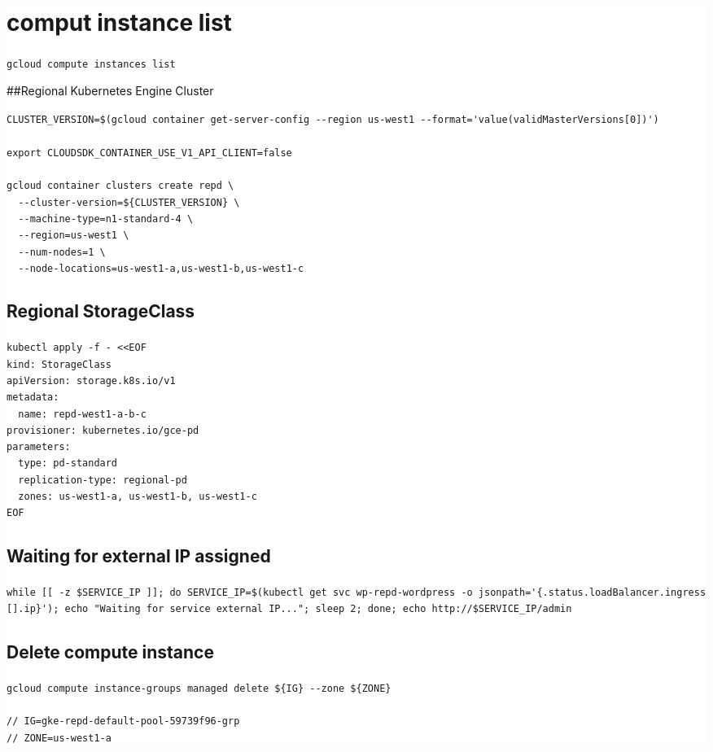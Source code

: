 # comput instance list
```
gcloud compute instances list
```

##Regional Kubernetes Engine Cluster 
```
CLUSTER_VERSION=$(gcloud container get-server-config --region us-west1 --format='value(validMasterVersions[0])')

export CLOUDSDK_CONTAINER_USE_V1_API_CLIENT=false

gcloud container clusters create repd \
  --cluster-version=${CLUSTER_VERSION} \
  --machine-type=n1-standard-4 \
  --region=us-west1 \
  --num-nodes=1 \
  --node-locations=us-west1-a,us-west1-b,us-west1-c
  ```


## Regional StorageClass
```
kubectl apply -f - <<EOF
kind: StorageClass
apiVersion: storage.k8s.io/v1
metadata:
  name: repd-west1-a-b-c
provisioner: kubernetes.io/gce-pd
parameters:
  type: pd-standard
  replication-type: regional-pd
  zones: us-west1-a, us-west1-b, us-west1-c
EOF
```

## Waiting for external IP assigned
```
while [[ -z $SERVICE_IP ]]; do SERVICE_IP=$(kubectl get svc wp-repd-wordpress -o jsonpath='{.status.loadBalancer.ingress[].ip}'); echo "Waiting for service external IP..."; sleep 2; done; echo http://$SERVICE_IP/admin
```

## Delete compute instance 
```
gcloud compute instance-groups managed delete ${IG} --zone ${ZONE}

// IG=gke-repd-default-pool-59739f96-grp
// ZONE=us-west1-a
```
